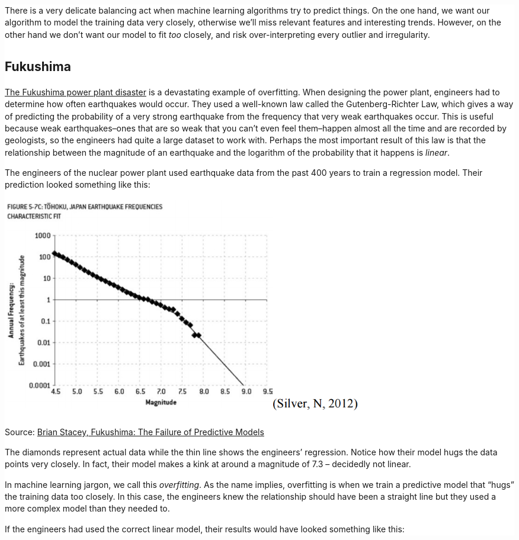 There is a very delicate balancing act when machine learning algorithms try to predict things. On the one hand, we want our algorithm to model the training data very closely, otherwise we’ll miss relevant features and interesting trends. However, on the other hand we don’t want our model to fit *too* closely, and risk over-interpreting every outlier and irregularity.

## Fukushima

[The Fukushima power plant disaster](https://en.wikipedia.org/wiki/Fukushima_Daiichi_nuclear_disaster) is a devastating example of overfitting. When designing the power plant, engineers had to determine how often earthquakes would occur. They used a well-known law called the Gutenberg-Richter Law, which gives a way of predicting the probability of a very strong earthquake from the frequency that very weak earthquakes occur. This is useful because weak earthquakes–ones that are so weak that you can’t even feel them–happen almost all the time and are recorded by geologists, so the engineers had quite a large dataset to work with. Perhaps the most important result of this law is that the relationship between the magnitude of an earthquake and the logarithm of the probability that it happens is *linear*.

The engineers of the nuclear power plant used earthquake data from the past 400 years to train a regression model. Their prediction looked something like this:

 ![](../_resources/9bc42bf0e8363ccd3294f28727f7d731.png)

Source: [Brian Stacey, Fukushima: The Failure of Predictive Models](https://mpra.ub.uni-muenchen.de/69383/1/MPRA_paper_69383.pdf)

The diamonds represent actual data while the thin line shows the engineers’ regression. Notice how their model hugs the data points very closely. In fact, their model makes a kink at around a magnitude of 7.3 – decidedly not linear.

In machine learning jargon, we call this *overfitting*. As the name implies, overfitting is when we train a predictive model that “hugs” the training data too closely. In this case, the engineers knew the relationship should have been a straight line but they used a more complex model than they needed to.

If the engineers had used the correct linear model, their results would have looked something like this:
